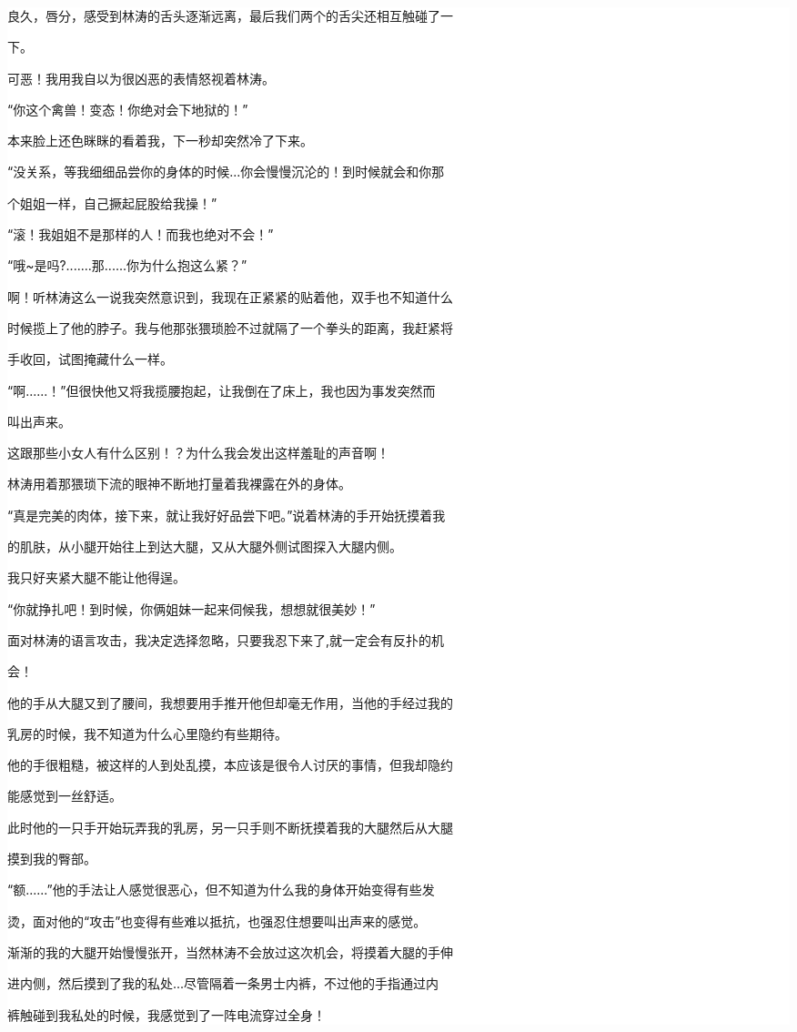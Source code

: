 良久，唇分，感受到林涛的舌头逐渐远离，最后我们两个的舌尖还相互触碰了一

下。

可恶！我用我自以为很凶恶的表情怒视着林涛。

“你这个禽兽！变态！你绝对会下地狱的！”

本来脸上还色眯眯的看着我，下一秒却突然冷了下来。

“没关系，等我细细品尝你的身体的时候...你会慢慢沉沦的！到时候就会和你那

个姐姐一样，自己撅起屁股给我操！”

“滚！我姐姐不是那样的人！而我也绝对不会！”

“哦~是吗?.......那......你为什么抱这么紧？”

啊！听林涛这么一说我突然意识到，我现在正紧紧的贴着他，双手也不知道什么

时候揽上了他的脖子。我与他那张猥琐脸不过就隔了一个拳头的距离，我赶紧将

手收回，试图掩藏什么一样。

“啊......！”但很快他又将我揽腰抱起，让我倒在了床上，我也因为事发突然而

叫出声来。

这跟那些小女人有什么区别！？为什么我会发出这样羞耻的声音啊！

林涛用着那猥琐下流的眼神不断地打量着我裸露在外的身体。

“真是完美的肉体，接下来，就让我好好品尝下吧。”说着林涛的手开始抚摸着我

的肌肤，从小腿开始往上到达大腿，又从大腿外侧试图探入大腿内侧。

我只好夹紧大腿不能让他得逞。

“你就挣扎吧！到时候，你俩姐妹一起来伺候我，想想就很美妙！”

面对林涛的语言攻击，我决定选择忽略，只要我忍下来了,就一定会有反扑的机

会！

他的手从大腿又到了腰间，我想要用手推开他但却毫无作用，当他的手经过我的

乳房的时候，我不知道为什么心里隐约有些期待。

他的手很粗糙，被这样的人到处乱摸，本应该是很令人讨厌的事情，但我却隐约

能感觉到一丝舒适。

此时他的一只手开始玩弄我的乳房，另一只手则不断抚摸着我的大腿然后从大腿

摸到我的臀部。

“额......”他的手法让人感觉很恶心，但不知道为什么我的身体开始变得有些发

烫，面对他的“攻击”也变得有些难以抵抗，也强忍住想要叫出声来的感觉。

渐渐的我的大腿开始慢慢张开，当然林涛不会放过这次机会，将摸着大腿的手伸

进内侧，然后摸到了我的私处...尽管隔着一条男士内裤，不过他的手指通过内

裤触碰到我私处的时候，我感觉到了一阵电流穿过全身！
